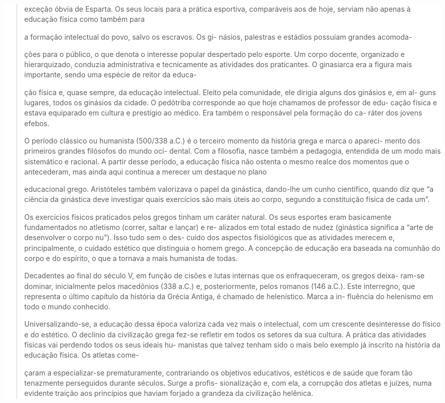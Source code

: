 > exceção óbvia de Esparta. Os seus locais para a prática esportiva,
> comparáveis aos de hoje, serviam não apenas à educação física como
> também para
>
> a formação intelectual do povo, salvo os escravos. Os gi- násios,
> palestras e estádios possuíam grandes acomoda-
>
> ções para o público, o que denota o interesse popular despertado pelo
> esporte. Um corpo docente, organizado e hierarquizado, conduzia
> administrativa e tecnicamente as atividades dos praticantes. O
> ginasiarca era a figura mais importante, sendo uma espécie de reitor
> da educa-
>
> ção física e, quase sempre, da educação intelectual. Eleito pela
> comunidade, ele dirigia alguns dos ginásios e, em al- guns lugares,
> todos os ginásios da cidade. O pedótriba corresponde ao que hoje
> chamamos de professor de edu- cação física e estava equiparado em
> cultura e prestígio ao médico. Era também o responsável pela formação
> do ca- ráter dos jovens efebos.
>
> O período clássico ou humanista (500/338 a.C.) é o terceiro momento da
> história grega e marca o apareci- mento dos primeiros grandes
> filósofos do mundo oci- dental. Com a filosofia, nasce também a
> pedagogia, entendida de um modo mais sistemático e racional. A partir
> desse período, a educação física não ostenta o mesmo realce dos
> momentos que o antecederam, mas ainda aqui continua a merecer um
> destaque no plano
>
> educacional grego. Aristóteles também valorizava o papel da ginástica,
> dando-lhe um cunho científico, quando diz que “a ciência da ginástica
> deve investigar quais exercícios são mais úteis ao corpo, segundo a
> constituição física de cada um”.
>
> Os exercícios físicos praticados pelos gregos tinham um caráter
> natural. Os seus esportes eram basicamente fundamentados no atletismo
> (correr, saltar e lançar) e re- alizados em total estado de nudez
> (ginástica significa a “arte de desenvolver o corpo nu”). Isso tudo
> sem o des- cuido dos aspectos fisiológicos que as atividades merecem
> e, principalmente, o cuidado estético que distinguia o homem grego. A
> concepção de educação era baseada na comunhão do corpo e do espírito,
> o que a tornava a mais humanista de todas.
>
> Decadentes ao final do século V, em função de cisões e lutas internas
> que os enfraqueceram, os gregos deixa- ram-se dominar, inicialmente
> pelos macedônios (338 a.C.) e, posteriormente, pelos romanos (146
> a.C.). Este interregno, que representa o último capítulo da história
> da Grécia Antiga, é chamado de helenístico. Marca a in- fluência do
> helenismo em todo o mundo conhecido.
>
> Universalizando-se, a educação dessa época valoriza cada vez mais o
> intelectual, com um crescente desinteresse do físico e do estético. O
> declínio da civilização grega fez-se refletir em todos os setores da
> sua cultura. A prática das atividades físicas vai perdendo todos os
> seus ideais hu- manistas que talvez tenham sido o mais belo exemplo já
> inscrito na história da educação física. Os atletas come-
>
> çaram a especializar-se prematuramente, contrariando os objetivos
> educativos, estéticos e de saúde que foram tão tenazmente perseguidos
> durante séculos. Surge a profis- sionalização e, com ela, a corrupção
> dos atletas e juízes, numa evidente traição aos princípios que haviam
> forjado a grandeza da civilização helênica.
